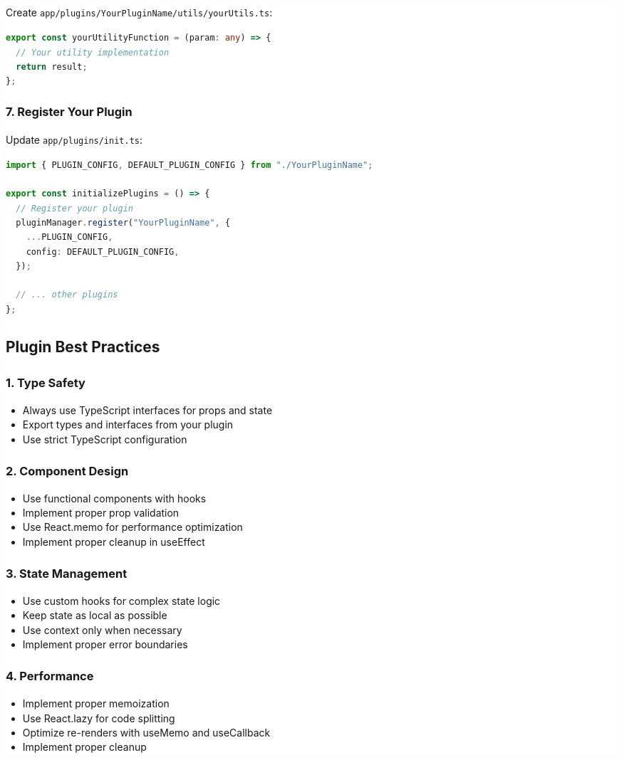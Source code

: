 Create `app/plugins/YourPluginName/utils/yourUtils.ts`:

```typescript
export const yourUtilityFunction = (param: any) => {
  // Your utility implementation
  return result;
};
```

### 7. Register Your Plugin

Update `app/plugins/init.ts`:

```typescript
import { PLUGIN_CONFIG, DEFAULT_PLUGIN_CONFIG } from "./YourPluginName";

export const initializePlugins = () => {
  // Register your plugin
  pluginManager.register("YourPluginName", {
    ...PLUGIN_CONFIG,
    config: DEFAULT_PLUGIN_CONFIG,
  });

  // ... other plugins
};
```

## Plugin Best Practices

### 1. Type Safety

- Always use TypeScript interfaces for props and state
- Export types and interfaces from your plugin
- Use strict TypeScript configuration

### 2. Component Design

- Use functional components with hooks
- Implement proper prop validation
- Use React.memo for performance optimization
- Implement proper cleanup in useEffect

### 3. State Management

- Use custom hooks for complex state logic
- Keep state as local as possible
- Use context only when necessary
- Implement proper error boundaries

### 4. Performance

- Implement proper memoization
- Use React.lazy for code splitting
- Optimize re-renders with useMemo and useCallback
- Implement proper cleanup
